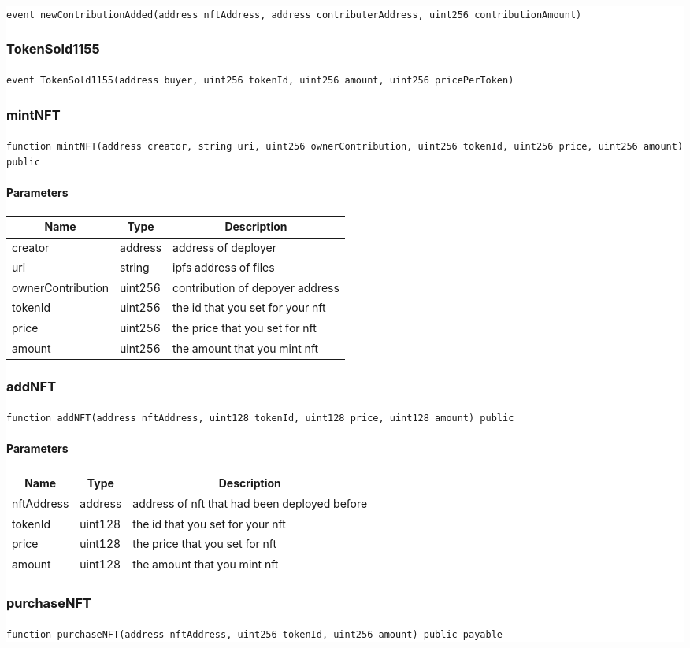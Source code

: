 ```solidity
event newContributionAdded(address nftAddress, address contributerAddress, uint256 contributionAmount)
```

### TokenSold1155

```solidity
event TokenSold1155(address buyer, uint256 tokenId, uint256 amount, uint256 pricePerToken)
```

### mintNFT

```solidity
function mintNFT(address creator, string uri, uint256 ownerContribution, uint256 tokenId, uint256 price, uint256 amount) public
```

#### Parameters

| Name | Type | Description |
| ---- | ---- | ----------- |
| creator | address | address of deployer |
| uri | string | ipfs address of files |
| ownerContribution | uint256 | contribution of depoyer address |
| tokenId | uint256 | the id that you set for your nft |
| price | uint256 | the price that you set for nft |
| amount | uint256 | the amount that you mint  nft |

### addNFT

```solidity
function addNFT(address nftAddress, uint128 tokenId, uint128 price, uint128 amount) public
```

#### Parameters

| Name | Type | Description |
| ---- | ---- | ----------- |
| nftAddress | address | address of nft that had been deployed before |
| tokenId | uint128 | the id that you set for your nft |
| price | uint128 | the price that you set for nft |
| amount | uint128 | the amount that you mint  nft |

### purchaseNFT

```solidity
function purchaseNFT(address nftAddress, uint256 tokenId, uint256 amount) public payable
```
